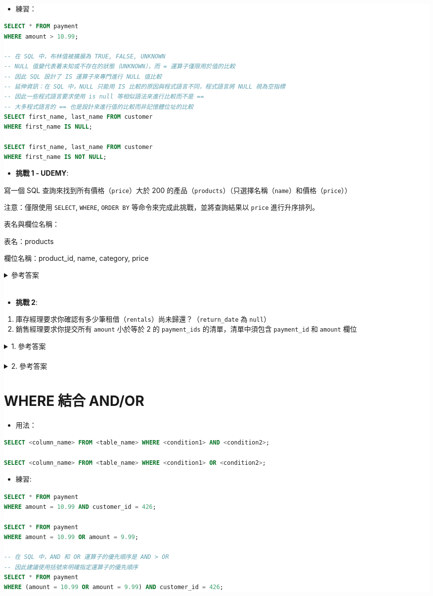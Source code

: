 - 練習：

```sql
SELECT * FROM payment
WHERE amount > 10.99;

-- 在 SQL 中，布林值被擴展為 TRUE, FALSE, UNKNOWN
-- NULL 值變代表著未知或不存在的狀態（UNKNOWN），而 = 運算子僅限用於值的比較
-- 因此 SQL 設計了 IS 運算子來專門進行 NULL 值比較
-- 延伸資訊：在 SQL 中，NULL 只能用 IS 比較的原因與程式語言不同，程式語言將 NULL 視為空指標
-- 因此一些程式語言要求使用 is null 等相似語法來進行比較而不是 ==
-- 大多程式語言的 == 也是設計來進行值的比較而非記憶體位址的比較
SELECT first_name, last_name FROM customer
WHERE first_name IS NULL;

SELECT first_name, last_name FROM customer
WHERE first_name IS NOT NULL;
```

- **挑戰 1 - UDEMY**:

寫一個 SQL 查詢來找到所有價格（`price`）大於 200 的產品（`products`）（只選擇名稱（`name`）和價格（`price`））

注意：僅限使用 `SELECT`, `WHERE`, `ORDER BY` 等命令來完成此挑戰，並將查詢結果以 `price` 進行升序排列。

表名與欄位名稱：

表名：products

欄位名稱：product_id, name, category, price

<details><summary>參考答案</summary></details>

<br/>

- **挑戰 2**:

1. 庫存經理要求你確認有多少筆租借（`rentals`）尚未歸還？（`return_date` 為 `null`）
2. 銷售經理要求你提交所有 `amount` 小於等於 2 的 `payment_ids` 的清單，清單中須包含 `payment_id` 和 `amount` 欄位

<details><summary>1. 參考答案</summary></details>

<br/>

<details><summary>2. 參考答案</summary></details>

# WHERE 結合 AND/OR

- 用法：

```sql
SELECT <column_name> FROM <table_name> WHERE <condition1> AND <condition2>;

SELECT <column_name> FROM <table_name> WHERE <condition1> OR <condition2>;
```

- 練習:

```sql
SELECT * FROM payment
WHERE amount = 10.99 AND customer_id = 426;

SELECT * FROM payment
WHERE amount = 10.99 OR amount = 9.99;

-- 在 SQL 中，AND 和 OR 運算子的優先順序是 AND > OR
-- 因此建議使用括號來明確指定運算子的優先順序
SELECT * FROM payment
WHERE (amount = 10.99 OR amount = 9.99) AND customer_id = 426;
```
